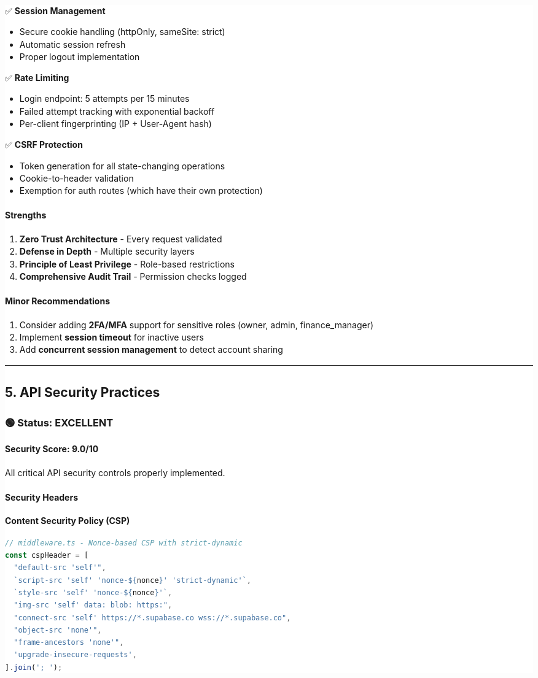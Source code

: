 ✅ **Session Management**

- Secure cookie handling (httpOnly, sameSite: strict)
- Automatic session refresh
- Proper logout implementation

✅ **Rate Limiting**

- Login endpoint: 5 attempts per 15 minutes
- Failed attempt tracking with exponential backoff
- Per-client fingerprinting (IP + User-Agent hash)

✅ **CSRF Protection**

- Token generation for all state-changing operations
- Cookie-to-header validation
- Exemption for auth routes (which have their own protection)

#### Strengths

1. **Zero Trust Architecture** - Every request validated
2. **Defense in Depth** - Multiple security layers
3. **Principle of Least Privilege** - Role-based restrictions
4. **Comprehensive Audit Trail** - Permission checks logged

#### Minor Recommendations

1. Consider adding **2FA/MFA** support for sensitive roles (owner, admin, finance_manager)
2. Implement **session timeout** for inactive users
3. Add **concurrent session management** to detect account sharing

---

## 5. API Security Practices

### 🟢 Status: EXCELLENT

#### Security Score: **9.0/10**

All critical API security controls properly implemented.

#### Security Headers

**Content Security Policy (CSP)**

```typescript
// middleware.ts - Nonce-based CSP with strict-dynamic
const cspHeader = [
  "default-src 'self'",
  `script-src 'self' 'nonce-${nonce}' 'strict-dynamic'`,
  `style-src 'self' 'nonce-${nonce}'`,
  "img-src 'self' data: blob: https:",
  "connect-src 'self' https://*.supabase.co wss://*.supabase.co",
  "object-src 'none'",
  "frame-ancestors 'none'",
  'upgrade-insecure-requests',
].join('; ');
```
